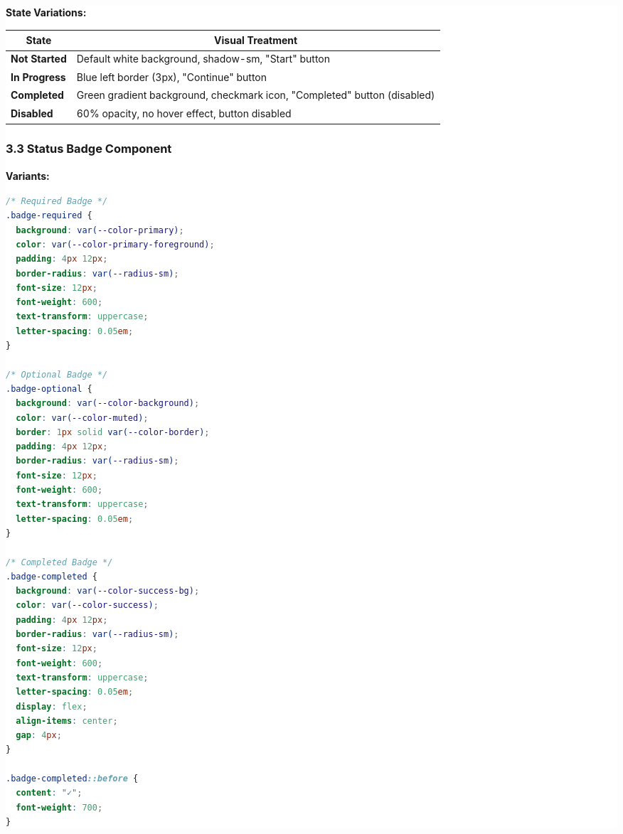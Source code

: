 **State Variations:**

| State | Visual Treatment |
|-------|-----------------|
| **Not Started** | Default white background, shadow-sm, "Start" button |
| **In Progress** | Blue left border (3px), "Continue" button |
| **Completed** | Green gradient background, checkmark icon, "Completed" button (disabled) |
| **Disabled** | 60% opacity, no hover effect, button disabled |

### 3.3 Status Badge Component

**Variants:**

```css
/* Required Badge */
.badge-required {
  background: var(--color-primary);
  color: var(--color-primary-foreground);
  padding: 4px 12px;
  border-radius: var(--radius-sm);
  font-size: 12px;
  font-weight: 600;
  text-transform: uppercase;
  letter-spacing: 0.05em;
}

/* Optional Badge */
.badge-optional {
  background: var(--color-background);
  color: var(--color-muted);
  border: 1px solid var(--color-border);
  padding: 4px 12px;
  border-radius: var(--radius-sm);
  font-size: 12px;
  font-weight: 600;
  text-transform: uppercase;
  letter-spacing: 0.05em;
}

/* Completed Badge */
.badge-completed {
  background: var(--color-success-bg);
  color: var(--color-success);
  padding: 4px 12px;
  border-radius: var(--radius-sm);
  font-size: 12px;
  font-weight: 600;
  text-transform: uppercase;
  letter-spacing: 0.05em;
  display: flex;
  align-items: center;
  gap: 4px;
}

.badge-completed::before {
  content: "✓";
  font-weight: 700;
}
```
